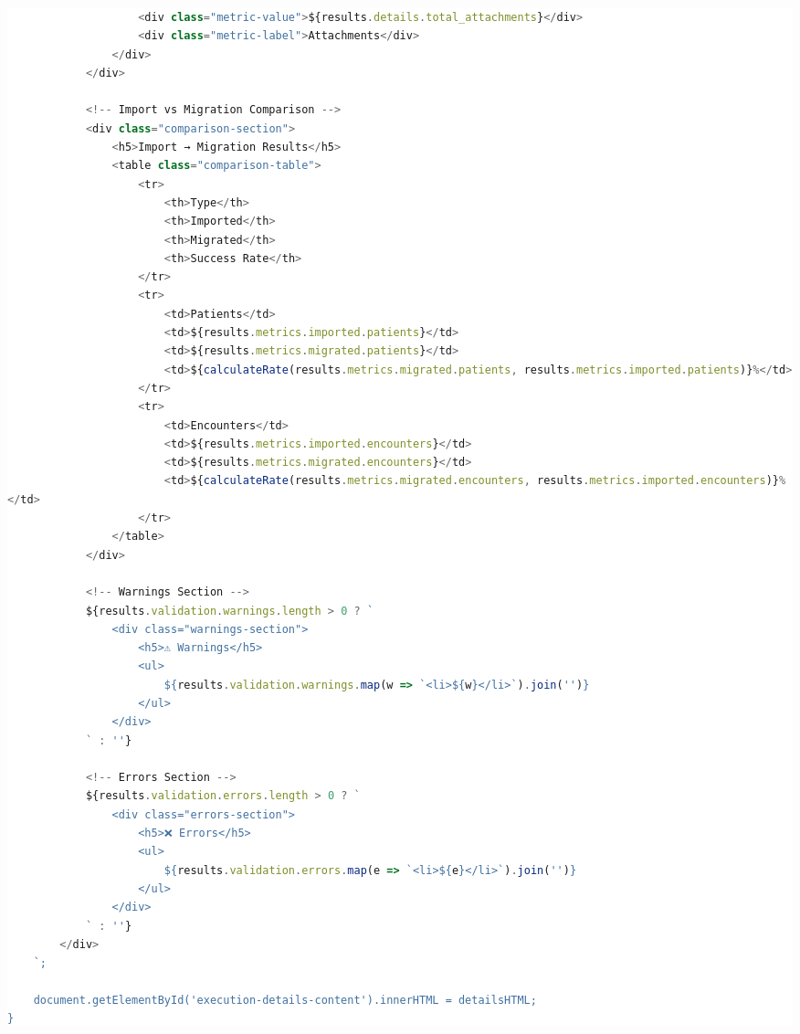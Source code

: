 ```javascript
                    <div class="metric-value">${results.details.total_attachments}</div>
                    <div class="metric-label">Attachments</div>
                </div>
            </div>
            
            <!-- Import vs Migration Comparison -->
            <div class="comparison-section">
                <h5>Import → Migration Results</h5>
                <table class="comparison-table">
                    <tr>
                        <th>Type</th>
                        <th>Imported</th>
                        <th>Migrated</th>
                        <th>Success Rate</th>
                    </tr>
                    <tr>
                        <td>Patients</td>
                        <td>${results.metrics.imported.patients}</td>
                        <td>${results.metrics.migrated.patients}</td>
                        <td>${calculateRate(results.metrics.migrated.patients, results.metrics.imported.patients)}%</td>
                    </tr>
                    <tr>
                        <td>Encounters</td>
                        <td>${results.metrics.imported.encounters}</td>
                        <td>${results.metrics.migrated.encounters}</td>
                        <td>${calculateRate(results.metrics.migrated.encounters, results.metrics.imported.encounters)}%</td>
                    </tr>
                </table>
            </div>
            
            <!-- Warnings Section -->
            ${results.validation.warnings.length > 0 ? `
                <div class="warnings-section">
                    <h5>⚠️ Warnings</h5>
                    <ul>
                        ${results.validation.warnings.map(w => `<li>${w}</li>`).join('')}
                    </ul>
                </div>
            ` : ''}
            
            <!-- Errors Section -->
            ${results.validation.errors.length > 0 ? `
                <div class="errors-section">
                    <h5>❌ Errors</h5>
                    <ul>
                        ${results.validation.errors.map(e => `<li>${e}</li>`).join('')}
                    </ul>
                </div>
            ` : ''}
        </div>
    `;
    
    document.getElementById('execution-details-content').innerHTML = detailsHTML;
}
```
